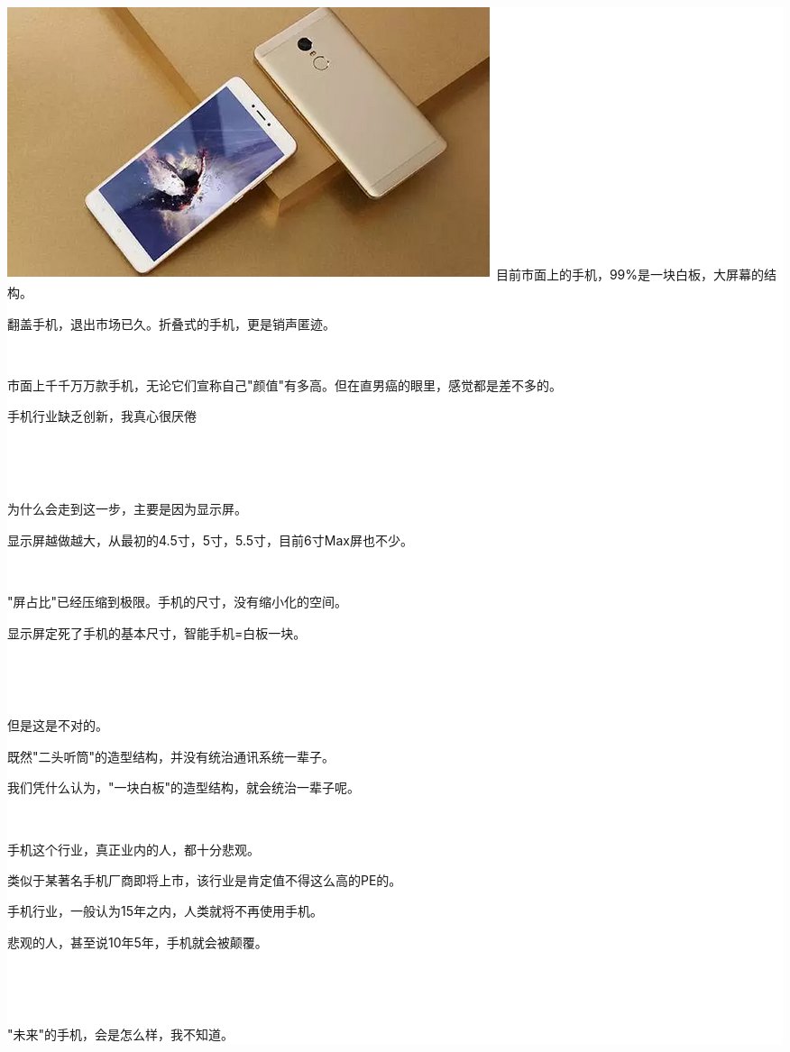 ![](../img/F1710/media/image3.png)
目前市面上的手机，99%是一块白板，大屏幕的结构。

翻盖手机，退出市场已久。折叠式的手机，更是销声匿迹。

 

市面上千千万万款手机，无论它们宣称自己"颜值"有多高。但在直男癌的眼里，感觉都是差不多的。

手机行业缺乏创新，我真心很厌倦

 

 

为什么会走到这一步，主要是因为显示屏。

显示屏越做越大，从最初的4.5寸，5寸，5.5寸，目前6寸Max屏也不少。

 

"屏占比"已经压缩到极限。手机的尺寸，没有缩小化的空间。

显示屏定死了手机的基本尺寸，智能手机=白板一块。

 

 

但是这是不对的。

既然"二头听筒"的造型结构，并没有统治通讯系统一辈子。

我们凭什么认为，"一块白板"的造型结构，就会统治一辈子呢。

 

手机这个行业，真正业内的人，都十分悲观。

类似于某著名手机厂商即将上市，该行业是肯定值不得这么高的PE的。

手机行业，一般认为15年之内，人类就将不再使用手机。

悲观的人，甚至说10年5年，手机就会被颠覆。

 

 

"未来"的手机，会是怎么样，我不知道。
